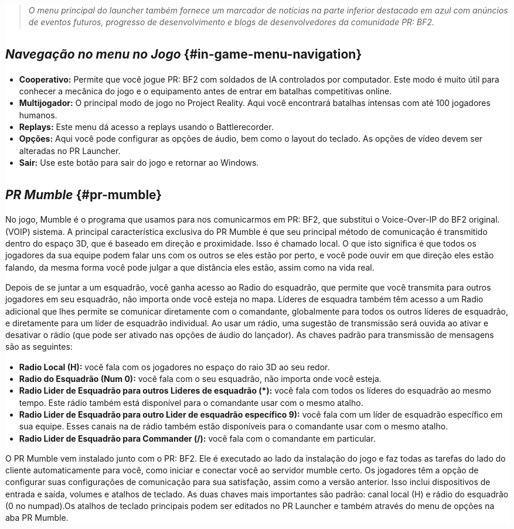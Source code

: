 > _O menu principal do launcher também fornece um marcador de notícias na parte inferior destacado em azul com anúncios de eventos futuros, progresso de desenvolvimento e blogs de desenvolvedores da comunidade PR: BF2._

## _Navegação no menu no Jogo_ {#in-game-menu-navigation}

* **Cooperativo:** Permite que você jogue PR: BF2 com soldados de IA controlados por computador. Este modo é muito útil para conhecer a mecânica do jogo e o equipamento antes de entrar em batalhas competitivas online.
* **Multijogador:** O principal modo de jogo no Project Reality. Aqui você encontrará batalhas intensas com até 100 jogadores humanos.
* **Replays:** Este menu dá acesso a replays usando o Battlerecorder.
* **Opções:** Aqui você pode configurar as opções de áudio, bem como o layout do teclado. As opções de vídeo devem ser alteradas no PR Launcher.
* **Sair:** Use este botão para sair do jogo e retornar ao Windows.

## _PR Mumble_                                                                                {#pr-mumble}

No jogo, Mumble é o programa que usamos para nos comunicarmos em PR: BF2, que substitui o Voice-Over-IP do BF2 original. \(VOIP\) sistema. A principal característica exclusiva do PR Mumble é que seu principal método de comunicação é transmitido dentro do espaço 3D, que é baseado em direção e proximidade. Isso é chamado local. O que isto significa é que todos os jogadores da sua equipe podem falar uns com os outros se eles estão por perto, e você pode ouvir em que direção eles estão falando, da mesma forma você pode julgar a que distância eles estão, assim como na vida real.

Depois de se juntar a um esquadrão, você ganha acesso ao Radio do esquadrão, que permite que você transmita para outros jogadores em seu esquadrão, não importa onde você esteja no mapa. Líderes de esquadra também têm acesso a um Radio adicional que lhes permite se comunicar diretamente com o comandante, globalmente para todos os outros líderes de esquadrão, e diretamente para um líder de esquadrão individual. Ao usar um rádio, uma sugestão de transmissão será ouvida ao ativar e desativar o rádio \(que pode ser ativado nas opções de áudio do lançador\). As chaves padrão para transmissão de mensagens são as seguintes:

* **Radio Local \(H\):** você fala com os jogadores no espaço do raio 3D ao seu redor.
* **Radio do Esquadrão \(Num 0\):** você fala com o seu esquadrão, não importa onde você esteja.
* **Radio Lider de Esquadrão para outros Lideres de esquadrão \(\*\):** você fala com todos os líderes do esquadrão ao mesmo tempo. Este rádio também está disponível para o comandante usar com o mesmo atalho.
* **Radio Lider de Esquadrão para outro Lider de esquadrão específico 9\):** você fala com um líder de esquadrão específico em sua equipe. Esses canais na de rádio também estão disponíveis para o comandante usar com o mesmo atalho.
* **Radio Lider de Esquadrão para Commander \(/\):** você fala com o comandante em particular.

O PR Mumble vem instalado junto com o PR: BF2. Ele é executado ao lado da instalação do jogo e faz todas as tarefas do lado do cliente automaticamente para você, como iniciar e conectar você ao servidor mumble certo. Os jogadores têm a opção de configurar suas configurações de comunicação para sua satisfação, assim como a versão anterior. Isso inclui dispositivos de entrada e saída, volumes e atalhos de teclado. As duas chaves mais importantes são padrão: canal local \(H\) e rádio do esquadrão \(0 no numpad\).Os atalhos de teclado principais podem ser editados no PR Launcher e também através do menu de opções na aba PR Mumble.

